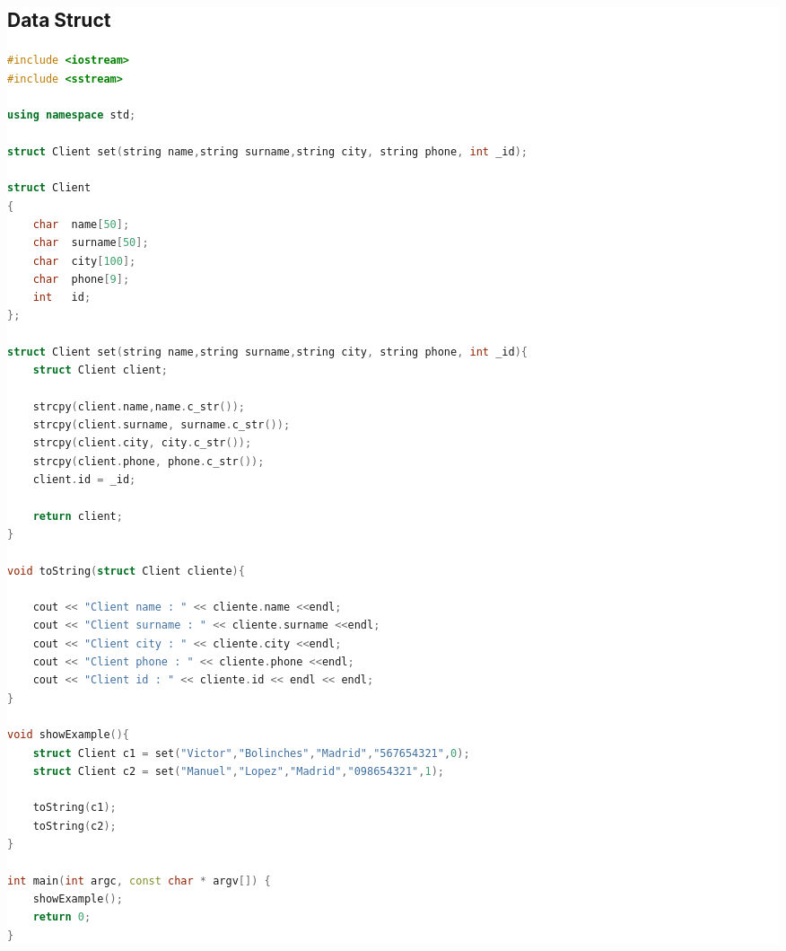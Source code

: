 ## Data Struct 
```cpp
#include <iostream>
#include <sstream>

using namespace std;

struct Client set(string name,string surname,string city, string phone, int _id);

struct Client
{
    char  name[50];
    char  surname[50];
    char  city[100];
    char  phone[9];
    int   id;
};

struct Client set(string name,string surname,string city, string phone, int _id){
    struct Client client;
    
    strcpy(client.name,name.c_str());
    strcpy(client.surname, surname.c_str());
    strcpy(client.city, city.c_str());
    strcpy(client.phone, phone.c_str());
    client.id = _id;
    
    return client;
}

void toString(struct Client cliente){
    
    cout << "Client name : " << cliente.name <<endl;
    cout << "Client surname : " << cliente.surname <<endl;
    cout << "Client city : " << cliente.city <<endl;
    cout << "Client phone : " << cliente.phone <<endl;
    cout << "Client id : " << cliente.id << endl << endl;
}

void showExample(){
    struct Client c1 = set("Victor","Bolinches","Madrid","567654321",0);
    struct Client c2 = set("Manuel","Lopez","Madrid","098654321",1);
    
    toString(c1);
    toString(c2);
}

int main(int argc, const char * argv[]) {
    showExample();
    return 0;
}
```
